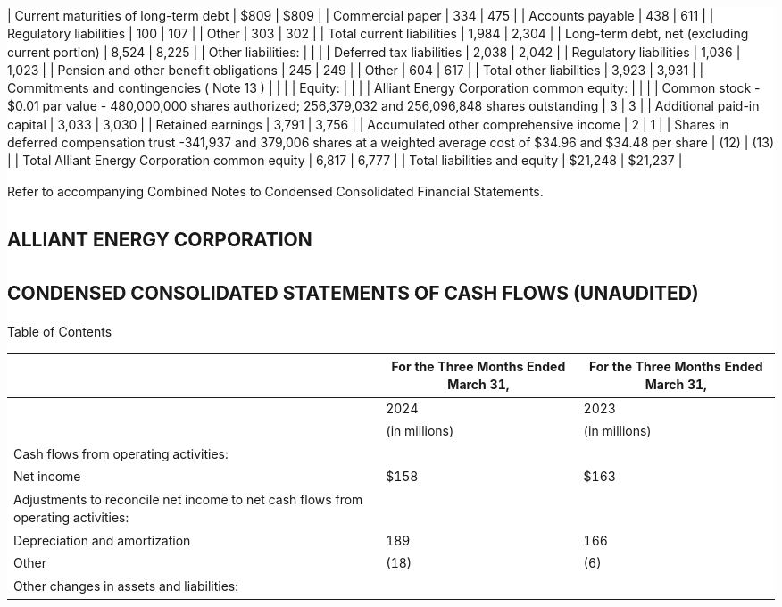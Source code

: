 | Current maturities of long-term debt | $809 | $809 |
| Commercial paper | 334 | 475 |
| Accounts payable | 438 | 611 |
| Regulatory liabilities | 100 | 107 |
| Other | 303 | 302 |
| Total current liabilities | 1,984 | 2,304 |
| Long-term debt, net (excluding current portion) | 8,524 | 8,225 |
| Other liabilities: | | |
| Deferred tax liabilities | 2,038 | 2,042 |
| Regulatory liabilities | 1,036 | 1,023 |
| Pension and other benefit obligations | 245 | 249 |
| Other | 604 | 617 |
| Total other liabilities | 3,923 | 3,931 |
| Commitments and contingencies ( Note 13 ) | | |
| Equity: | | |
| Alliant Energy Corporation common equity: | | |
| Common stock - $0.01 par value - 480,000,000 shares authorized; 256,379,032 and 256,096,848 shares outstanding | 3 | 3 |
| Additional paid-in capital | 3,033 | 3,030 |
| Retained earnings | 3,791 | 3,756 |
| Accumulated other comprehensive income | 2 | 1 |
| Shares in deferred compensation trust -341,937 and 379,006 shares at a weighted average cost of $34.96 and $34.48 per share | (12) | (13) |
| Total Alliant Energy Corporation common equity | 6,817 | 6,777 |
| Total liabilities and equity | $21,248 | $21,237 |

Refer to accompanying Combined Notes to Condensed Consolidated Financial Statements.

ALLIANT ENERGY CORPORATION
--------------------------

CONDENSED CONSOLIDATED STATEMENTS OF CASH FLOWS (UNAUDITED)
-----------------------------------------------------------

Table of Contents

| | For the Three Months Ended March 31, | For the Three Months Ended March 31, |
| --- | --- | --- |
| | 2024 | 2023 |
| | (in millions) | (in millions) |
| Cash flows from operating activities: | | |
| Net income | $158 | $163 |
| Adjustments to reconcile net income to net cash flows from operating activities: | | |
| Depreciation and amortization | 189 | 166 |
| Other | (18) | (6) |
| Other changes in assets and liabilities: | | |